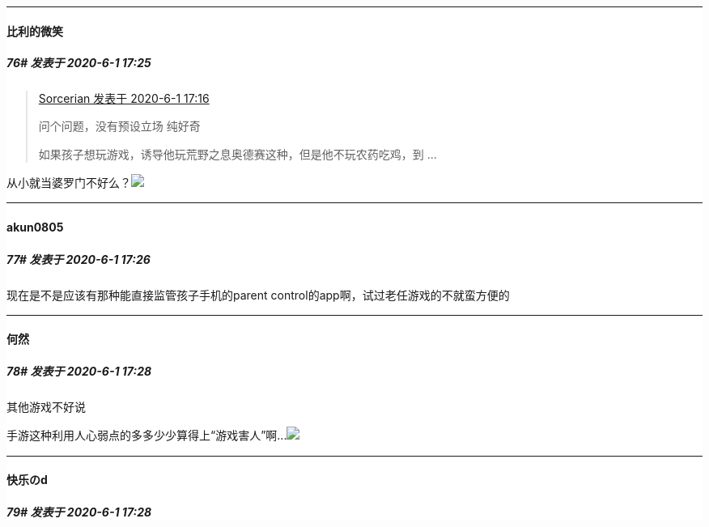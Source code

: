 



-----

####  比利的微笑  
##### 76#       发表于 2020-6-1 17:25



<blockquote><a href="httphttps://bbs.saraba1st.com/2b/forum.php?mod=redirect&amp;goto=findpost&amp;pid=47639271&amp;ptid=1938976" target="_blank">Sorcerian 发表于 2020-6-1 17:16</a>

问个问题，没有预设立场 纯好奇


如果孩子想玩游戏，诱导他玩荒野之息奥德赛这种，但是他不玩农药吃鸡，到 ...</blockquote>
从小就当婆罗门不好么？<img src="https://static.saraba1st.com/image/smiley/face2017/065.png" referrerpolicy="no-referrer">







-----

####  akun0805  
##### 77#       发表于 2020-6-1 17:26




现在是不是应该有那种能直接监管孩子手机的parent control的app啊，试过老任游戏的不就蛮方便的







-----

####  何然  
##### 78#       发表于 2020-6-1 17:28




其他游戏不好说

手游这种利用人心弱点的多多少少算得上“游戏害人”啊...<img src="https://static.saraba1st.com/image/smiley/face2017/001.png" referrerpolicy="no-referrer">







-----

####  快乐のd  
##### 79#       发表于 2020-6-1 17:28



